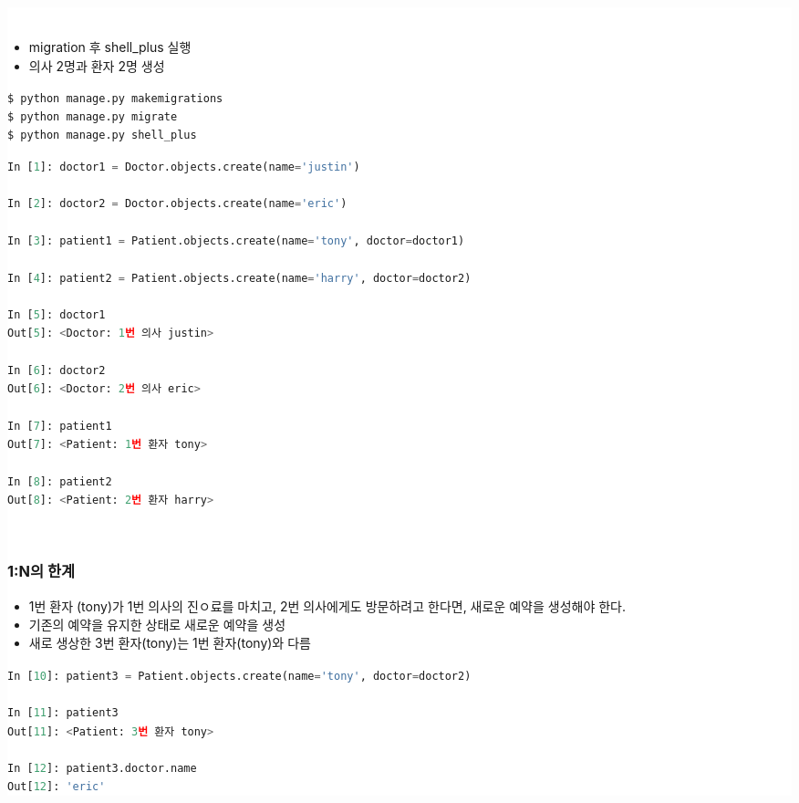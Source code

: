 

<br/>



- migration 후 shell_plus 실행
- 의사 2명과 환자 2명 생성

```bash
$ python manage.py makemigrations
$ python manage.py migrate
$ python manage.py shell_plus
```

```python
In [1]: doctor1 = Doctor.objects.create(name='justin')

In [2]: doctor2 = Doctor.objects.create(name='eric')

In [3]: patient1 = Patient.objects.create(name='tony', doctor=doctor1)

In [4]: patient2 = Patient.objects.create(name='harry', doctor=doctor2)

In [5]: doctor1
Out[5]: <Doctor: 1번 의사 justin>

In [6]: doctor2
Out[6]: <Doctor: 2번 의사 eric>

In [7]: patient1
Out[7]: <Patient: 1번 환자 tony>

In [8]: patient2
Out[8]: <Patient: 2번 환자 harry>
```



<br/>



### 1:N의 한계

- 1번 환자 (tony)가 1번 의사의 진ㅇ료를 마치고, 2번 의사에게도 방문하려고 한다면, 새로운 예약을 생성해야 한다.
- 기존의 예약을 유지한 상태로 새로운 예약을 생성
- 새로 생상한 3번 환자(tony)는 1번 환자(tony)와 다름

```python
In [10]: patient3 = Patient.objects.create(name='tony', doctor=doctor2)

In [11]: patient3
Out[11]: <Patient: 3번 환자 tony>

In [12]: patient3.doctor.name
Out[12]: 'eric'
```

